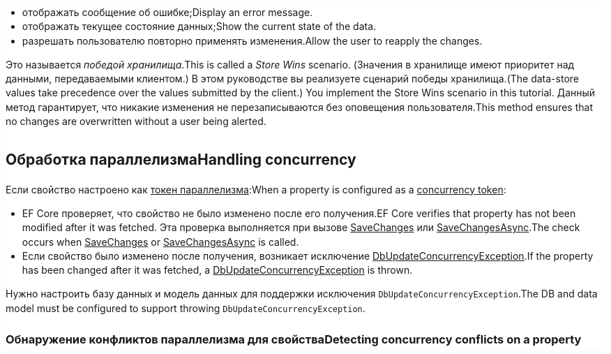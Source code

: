   * <span data-ttu-id="095ea-144">отображать сообщение об ошибке;</span><span class="sxs-lookup"><span data-stu-id="095ea-144">Display an error message.</span></span>
  * <span data-ttu-id="095ea-145">отображать текущее состояние данных;</span><span class="sxs-lookup"><span data-stu-id="095ea-145">Show the current state of the data.</span></span>
  * <span data-ttu-id="095ea-146">разрешать пользователю повторно применять изменения.</span><span class="sxs-lookup"><span data-stu-id="095ea-146">Allow the user to reapply the changes.</span></span>

  <span data-ttu-id="095ea-147">Это называется *победой хранилища*.</span><span class="sxs-lookup"><span data-stu-id="095ea-147">This is called a *Store Wins* scenario.</span></span> <span data-ttu-id="095ea-148">(Значения в хранилище имеют приоритет над данными, передаваемыми клиентом.) В этом руководстве вы реализуете сценарий победы хранилища.</span><span class="sxs-lookup"><span data-stu-id="095ea-148">(The data-store values take precedence over the values submitted by the client.) You implement the Store Wins scenario in this tutorial.</span></span> <span data-ttu-id="095ea-149">Данный метод гарантирует, что никакие изменения не перезаписываются без оповещения пользователя.</span><span class="sxs-lookup"><span data-stu-id="095ea-149">This method ensures that no changes are overwritten without a user being alerted.</span></span>

## <a name="handling-concurrency"></a><span data-ttu-id="095ea-150">Обработка параллелизма</span><span class="sxs-lookup"><span data-stu-id="095ea-150">Handling concurrency</span></span> 

<span data-ttu-id="095ea-151">Если свойство настроено как [токен параллелизма](/ef/core/modeling/concurrency):</span><span class="sxs-lookup"><span data-stu-id="095ea-151">When a property is configured as a [concurrency token](/ef/core/modeling/concurrency):</span></span>

* <span data-ttu-id="095ea-152">EF Core проверяет, что свойство не было изменено после его получения.</span><span class="sxs-lookup"><span data-stu-id="095ea-152">EF Core verifies that property has not been modified after it was fetched.</span></span> <span data-ttu-id="095ea-153">Эта проверка выполняется при вызове [SaveChanges](/dotnet/api/microsoft.entityframeworkcore.dbcontext.savechanges?view=efcore-2.0#Microsoft_EntityFrameworkCore_DbContext_SaveChanges) или [SaveChangesAsync](/dotnet/api/microsoft.entityframeworkcore.dbcontext.savechangesasync?view=efcore-2.0#Microsoft_EntityFrameworkCore_DbContext_SaveChangesAsync_System_Threading_CancellationToken_).</span><span class="sxs-lookup"><span data-stu-id="095ea-153">The check occurs when [SaveChanges](/dotnet/api/microsoft.entityframeworkcore.dbcontext.savechanges?view=efcore-2.0#Microsoft_EntityFrameworkCore_DbContext_SaveChanges) or [SaveChangesAsync](/dotnet/api/microsoft.entityframeworkcore.dbcontext.savechangesasync?view=efcore-2.0#Microsoft_EntityFrameworkCore_DbContext_SaveChangesAsync_System_Threading_CancellationToken_) is called.</span></span>
* <span data-ttu-id="095ea-154">Если свойство было изменено после получения, возникает исключение [DbUpdateConcurrencyException](/dotnet/api/microsoft.entityframeworkcore.dbupdateconcurrencyexception?view=efcore-2.0).</span><span class="sxs-lookup"><span data-stu-id="095ea-154">If the property has been changed after it was fetched, a [DbUpdateConcurrencyException](/dotnet/api/microsoft.entityframeworkcore.dbupdateconcurrencyexception?view=efcore-2.0) is thrown.</span></span> 

<span data-ttu-id="095ea-155">Нужно настроить базу данных и модель данных для поддержки исключения `DbUpdateConcurrencyException`.</span><span class="sxs-lookup"><span data-stu-id="095ea-155">The DB and data model must be configured to support throwing `DbUpdateConcurrencyException`.</span></span>

### <a name="detecting-concurrency-conflicts-on-a-property"></a><span data-ttu-id="095ea-156">Обнаружение конфликтов параллелизма для свойства</span><span class="sxs-lookup"><span data-stu-id="095ea-156">Detecting concurrency conflicts on a property</span></span>
